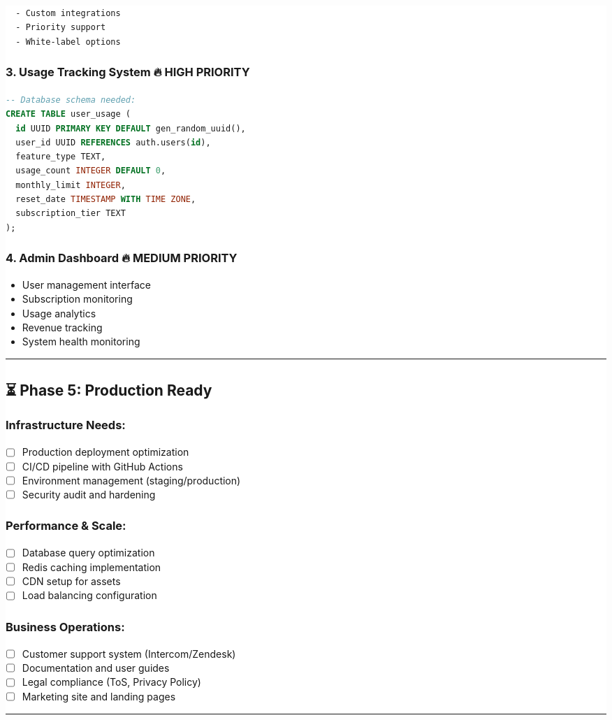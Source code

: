 ```
  - Custom integrations
  - Priority support
  - White-label options
```

### 3. Usage Tracking System 🔥 **HIGH PRIORITY**
```sql
-- Database schema needed:
CREATE TABLE user_usage (
  id UUID PRIMARY KEY DEFAULT gen_random_uuid(),
  user_id UUID REFERENCES auth.users(id),
  feature_type TEXT,
  usage_count INTEGER DEFAULT 0,
  monthly_limit INTEGER,
  reset_date TIMESTAMP WITH TIME ZONE,
  subscription_tier TEXT
);
```

### 4. Admin Dashboard 🔥 **MEDIUM PRIORITY**
- User management interface
- Subscription monitoring
- Usage analytics
- Revenue tracking
- System health monitoring

---

## ⏳ Phase 5: Production Ready

### Infrastructure Needs:
- [ ] Production deployment optimization
- [ ] CI/CD pipeline with GitHub Actions
- [ ] Environment management (staging/production)
- [ ] Security audit and hardening

### Performance & Scale:
- [ ] Database query optimization
- [ ] Redis caching implementation
- [ ] CDN setup for assets
- [ ] Load balancing configuration

### Business Operations:
- [ ] Customer support system (Intercom/Zendesk)
- [ ] Documentation and user guides
- [ ] Legal compliance (ToS, Privacy Policy)
- [ ] Marketing site and landing pages

---
